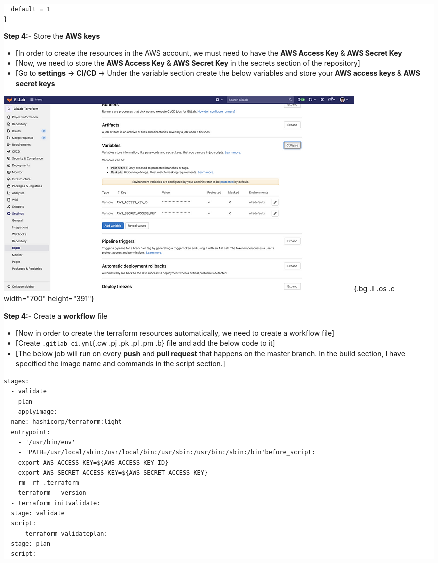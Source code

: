 ```
  default = 1
}
```

**Step 4:-** Store the **AWS** **keys**

-   [In order to create the resources in the AWS account, we must need
    to have the **AWS Access Key** & **AWS Secret Key**
-   [Now, we need to store the **AWS Access Key** & **AWS Secret Key**
    in the secrets section of the repository]
-   [Go to **settings** -\> **CI/CD** -\> Under the variable section
    create the below variables and store your **AWS access keys** &
    **AWS secret keys**

![Environment Variable](./images/1_XY_YVWeyztGN2gKl6L64uQ.png){.bg
.ll .os .c width="700" height="391"}

**Step 4:-** Create a **workflow** file

-   [Now in order to create the terraform resources automatically, we
    need to create a workflow file]
-   [Create `.gitlab-ci.yml`{.cw .pj .pk .pl .pm .b} file and add the
    below code to it]
-   [The below job will run on every **push** and **pull request** that
    happens on the master branch. In the build section, I have specified
    the image name and commands in the script section.]

```
stages:
  - validate
  - plan
  - applyimage:
  name: hashicorp/terraform:light
  entrypoint:
    - '/usr/bin/env'
    - 'PATH=/usr/local/sbin:/usr/local/bin:/usr/sbin:/usr/bin:/sbin:/bin'before_script:
  - export AWS_ACCESS_KEY=${AWS_ACCESS_KEY_ID}
  - export AWS_SECRET_ACCESS_KEY=${AWS_SECRET_ACCESS_KEY}
  - rm -rf .terraform
  - terraform --version
  - terraform initvalidate:
  stage: validate
  script:
    - terraform validateplan:
  stage: plan
  script:
```